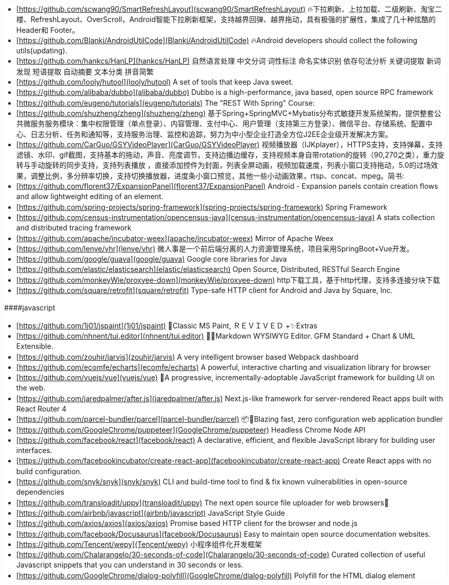 * [https://github.com/scwang90/SmartRefreshLayout](scwang90/SmartRefreshLayout) 🔥下拉刷新、上拉加载、二级刷新、淘宝二楼、RefreshLayout、OverScroll，Android智能下拉刷新框架，支持越界回弹、越界拖动，具有极强的扩展性，集成了几十种炫酷的Header和 Footer。
* [https://github.com/Blankj/AndroidUtilCode](Blankj/AndroidUtilCode) 🔥Android developers should collect the following utils(updating).
* [https://github.com/hankcs/HanLP](hankcs/HanLP) 自然语言处理 中文分词 词性标注 命名实体识别 依存句法分析 关键词提取 新词发现 短语提取 自动摘要 文本分类 拼音简繁
* [https://github.com/looly/hutool](looly/hutool) A set of tools that keep Java sweet.
* [https://github.com/alibaba/dubbo](alibaba/dubbo) Dubbo is a high-performance, java based, open source RPC framework
* [https://github.com/eugenp/tutorials](eugenp/tutorials) The "REST With Spring" Course:
* [https://github.com/shuzheng/zheng](shuzheng/zheng) 基于Spring+SpringMVC+Mybatis分布式敏捷开发系统架构，提供整套公共微服务服务模块：集中权限管理（单点登录）、内容管理、支付中心、用户管理（支持第三方登录）、微信平台、存储系统、配置中心、日志分析、任务和通知等，支持服务治理、监控和追踪，努力为中小型企业打造全方位J2EE企业级开发解决方案。
* [https://github.com/CarGuo/GSYVideoPlayer](CarGuo/GSYVideoPlayer) 视频播放器（IJKplayer），HTTPS支持，支持弹幕，支持滤镜、水印、gif截图，支持基本的拖动，声音、亮度调节，支持边播边缓存，支持视频本身自带rotation的旋转（90,270之类），重力旋转与手动旋转的同步支持，支持列表播放 ，直接添加控件为封面，列表全屏动画，视频加载速度，列表小窗口支持拖动，5.0的过场效果，调整比例，多分辨率切换，支持切换播放器，进度条小窗口预览，其他一些小动画效果，rtsp、concat、mpeg。简书:
* [https://github.com/florent37/ExpansionPanel](florent37/ExpansionPanel) Android - Expansion panels contain creation flows and allow lightweight editing of an element.
* [https://github.com/spring-projects/spring-framework](spring-projects/spring-framework) Spring Framework
* [https://github.com/census-instrumentation/opencensus-java](census-instrumentation/opencensus-java) A stats collection and distributed tracing framework
* [https://github.com/apache/incubator-weex](apache/incubator-weex) Mirror of Apache Weex
* [https://github.com/lenve/vhr](lenve/vhr) 微人事是一个前后端分离的人力资源管理系统，项目采用SpringBoot+Vue开发。
* [https://github.com/google/guava](google/guava) Google core libraries for Java
* [https://github.com/elastic/elasticsearch](elastic/elasticsearch) Open Source, Distributed, RESTful Search Engine
* [https://github.com/monkeyWie/proxyee-down](monkeyWie/proxyee-down) http下载工具，基于http代理，支持多连接分块下载
* [https://github.com/square/retrofit](square/retrofit) Type-safe HTTP client for Android and Java by Square, Inc.

####javascript
* [https://github.com/1j01/jspaint](1j01/jspaint) 🎨Classic MS Paint, ＲＥＶＩＶＥＤ +✨Extras
* [https://github.com/nhnent/tui.editor](nhnent/tui.editor) 🍞📝Markdown WYSIWYG Editor. GFM Standard + Chart &amp; UML Extensible.
* [https://github.com/zouhir/jarvis](zouhir/jarvis) A very intelligent browser based Webpack dashboard
* [https://github.com/ecomfe/echarts](ecomfe/echarts) A powerful, interactive charting and visualization library for browser
* [https://github.com/vuejs/vue](vuejs/vue) 🖖A progressive, incrementally-adoptable JavaScript framework for building UI on the web.
* [https://github.com/jaredpalmer/after.js](jaredpalmer/after.js) Next.js-like framework for server-rendered React apps built with React Router 4
* [https://github.com/parcel-bundler/parcel](parcel-bundler/parcel) 📦🚀Blazing fast, zero configuration web application bundler
* [https://github.com/GoogleChrome/puppeteer](GoogleChrome/puppeteer) Headless Chrome Node API
* [https://github.com/facebook/react](facebook/react) A declarative, efficient, and flexible JavaScript library for building user interfaces.
* [https://github.com/facebookincubator/create-react-app](facebookincubator/create-react-app) Create React apps with no build configuration.
* [https://github.com/snyk/snyk](snyk/snyk) CLI and build-time tool to find &amp; fix known vulnerabilities in open-source dependencies
* [https://github.com/transloadit/uppy](transloadit/uppy) The next open source file uploader for web browsers🐶
* [https://github.com/airbnb/javascript](airbnb/javascript) JavaScript Style Guide
* [https://github.com/axios/axios](axios/axios) Promise based HTTP client for the browser and node.js
* [https://github.com/facebook/Docusaurus](facebook/Docusaurus) Easy to maintain open source documentation websites.
* [https://github.com/Tencent/wepy](Tencent/wepy) 小程序组件化开发框架
* [https://github.com/Chalarangelo/30-seconds-of-code](Chalarangelo/30-seconds-of-code) Curated collection of useful Javascript snippets that you can understand in 30 seconds or less.
* [https://github.com/GoogleChrome/dialog-polyfill](GoogleChrome/dialog-polyfill) Polyfill for the HTML dialog element